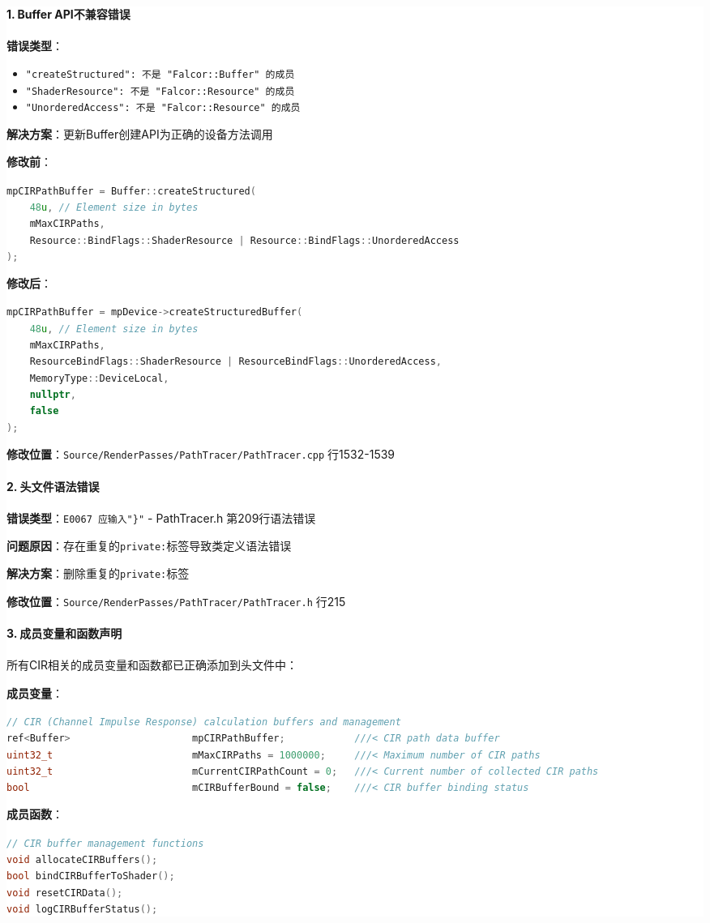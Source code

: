 #### 1. Buffer API不兼容错误

**错误类型**：
- `"createStructured": 不是 "Falcor::Buffer" 的成员`
- `"ShaderResource": 不是 "Falcor::Resource" 的成员`
- `"UnorderedAccess": 不是 "Falcor::Resource" 的成员`

**解决方案**：更新Buffer创建API为正确的设备方法调用

**修改前**：
```cpp
mpCIRPathBuffer = Buffer::createStructured(
    48u, // Element size in bytes
    mMaxCIRPaths,
    Resource::BindFlags::ShaderResource | Resource::BindFlags::UnorderedAccess
);
```

**修改后**：
```cpp
mpCIRPathBuffer = mpDevice->createStructuredBuffer(
    48u, // Element size in bytes
    mMaxCIRPaths,
    ResourceBindFlags::ShaderResource | ResourceBindFlags::UnorderedAccess,
    MemoryType::DeviceLocal,
    nullptr,
    false
);
```

**修改位置**：`Source/RenderPasses/PathTracer/PathTracer.cpp` 行1532-1539

#### 2. 头文件语法错误

**错误类型**：`E0067 应输入"}"` - PathTracer.h 第209行语法错误

**问题原因**：存在重复的`private:`标签导致类定义语法错误

**解决方案**：删除重复的`private:`标签

**修改位置**：`Source/RenderPasses/PathTracer/PathTracer.h` 行215

#### 3. 成员变量和函数声明

所有CIR相关的成员变量和函数都已正确添加到头文件中：

**成员变量**：
```cpp
// CIR (Channel Impulse Response) calculation buffers and management
ref<Buffer>                     mpCIRPathBuffer;            ///< CIR path data buffer
uint32_t                        mMaxCIRPaths = 1000000;     ///< Maximum number of CIR paths
uint32_t                        mCurrentCIRPathCount = 0;   ///< Current number of collected CIR paths
bool                            mCIRBufferBound = false;    ///< CIR buffer binding status
```

**成员函数**：
```cpp
// CIR buffer management functions
void allocateCIRBuffers();
bool bindCIRBufferToShader();
void resetCIRData();
void logCIRBufferStatus();
```
